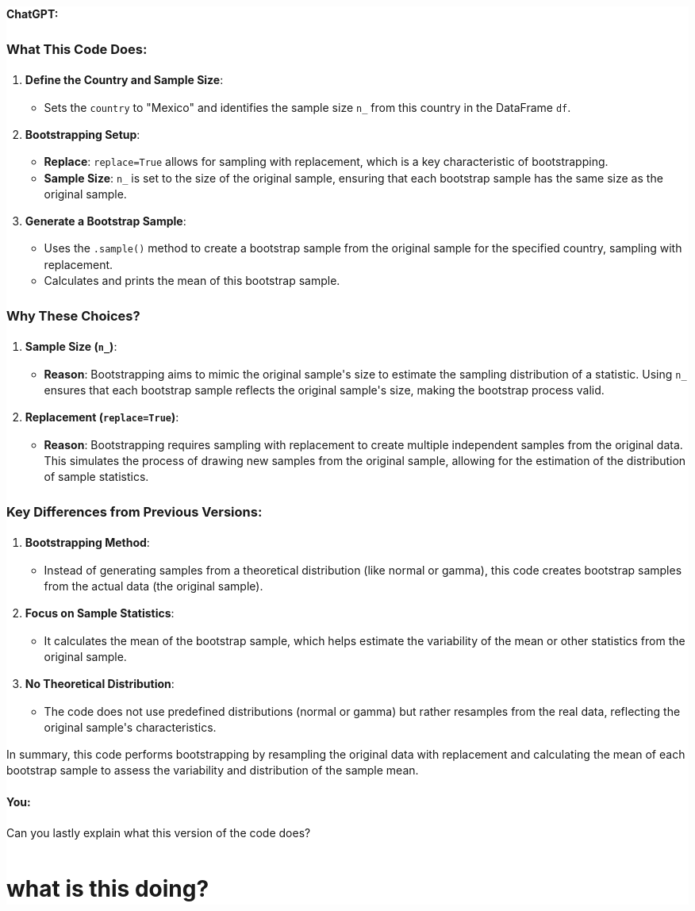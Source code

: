 #### ChatGPT:
### What This Code Does:

1. **Define the Country and Sample Size**:
   - Sets the `country` to "Mexico" and identifies the sample size `n_` from this country in the DataFrame `df`.

2. **Bootstrapping Setup**:
   - **Replace**: `replace=True` allows for sampling with replacement, which is a key characteristic of bootstrapping.
   - **Sample Size**: `n_` is set to the size of the original sample, ensuring that each bootstrap sample has the same size as the original sample.

3. **Generate a Bootstrap Sample**:
   - Uses the `.sample()` method to create a bootstrap sample from the original sample for the specified country, sampling with replacement.
   - Calculates and prints the mean of this bootstrap sample.

### Why These Choices?

1. **Sample Size (`n_`)**:
   - **Reason**: Bootstrapping aims to mimic the original sample's size to estimate the sampling distribution of a statistic. Using `n_` ensures that each bootstrap sample reflects the original sample's size, making the bootstrap process valid.

2. **Replacement (`replace=True`)**:
   - **Reason**: Bootstrapping requires sampling with replacement to create multiple independent samples from the original data. This simulates the process of drawing new samples from the original sample, allowing for the estimation of the distribution of sample statistics.

### Key Differences from Previous Versions:

1. **Bootstrapping Method**:
   - Instead of generating samples from a theoretical distribution (like normal or gamma), this code creates bootstrap samples from the actual data (the original sample).

2. **Focus on Sample Statistics**:
   - It calculates the mean of the bootstrap sample, which helps estimate the variability of the mean or other statistics from the original sample.

3. **No Theoretical Distribution**:
   - The code does not use predefined distributions (normal or gamma) but rather resamples from the real data, reflecting the original sample's characteristics.

In summary, this code performs bootstrapping by resampling the original data with replacement and calculating the mean of each bootstrap sample to assess the variability and distribution of the sample mean.


#### You:
Can you lastly explain what this version of the code does?

# what is this doing?
